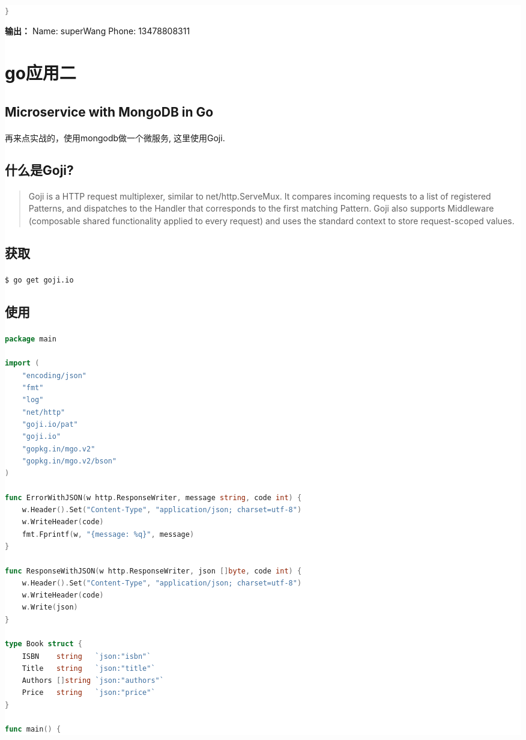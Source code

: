 ```go
}
```

**输出：** 
Name: superWang 
Phone: 13478808311

# go应用二

## Microservice with MongoDB in Go

再来点实战的，使用mongodb做一个微服务, 这里使用Goji.

## 什么是Goji? 

> Goji is a HTTP request multiplexer, similar to net/http.ServeMux. It compares incoming requests to a list of registered Patterns, and dispatches to the Handler that corresponds to the first matching Pattern. Goji also supports Middleware (composable shared functionality applied to every request) and uses the standard context to store request-scoped values.

## 获取

```bash
$ go get goji.io
```

## 使用

```go
package main

import (
	"encoding/json"
	"fmt"
	"log"
	"net/http"
	"goji.io/pat"
	"goji.io"
	"gopkg.in/mgo.v2"
	"gopkg.in/mgo.v2/bson"
)

func ErrorWithJSON(w http.ResponseWriter, message string, code int) {
	w.Header().Set("Content-Type", "application/json; charset=utf-8")
	w.WriteHeader(code)
	fmt.Fprintf(w, "{message: %q}", message)
}

func ResponseWithJSON(w http.ResponseWriter, json []byte, code int) {
	w.Header().Set("Content-Type", "application/json; charset=utf-8")
	w.WriteHeader(code)
	w.Write(json)
}

type Book struct {
	ISBN    string   `json:"isbn"`
	Title   string   `json:"title"`
	Authors []string `json:"authors"`
	Price   string   `json:"price"`
}

func main() {
```